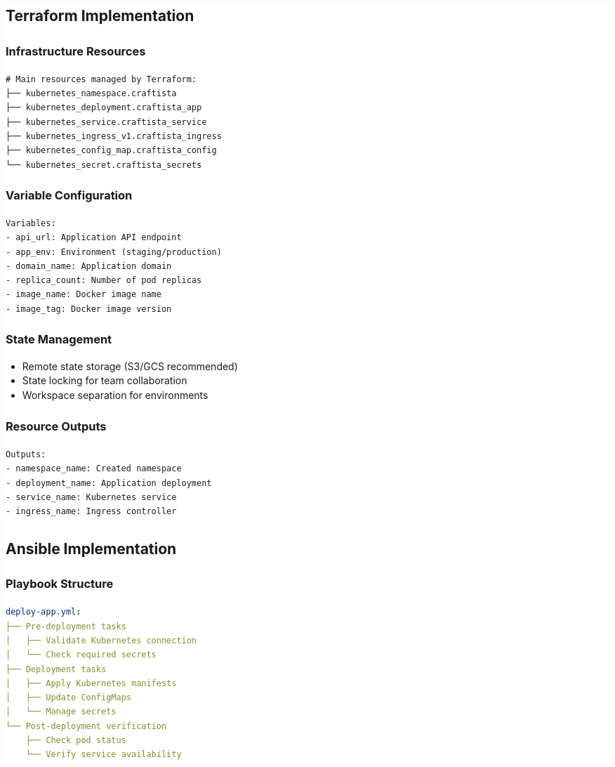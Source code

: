 ## Terraform Implementation

### Infrastructure Resources
```hcl
# Main resources managed by Terraform:
├── kubernetes_namespace.craftista
├── kubernetes_deployment.craftista_app
├── kubernetes_service.craftista_service
├── kubernetes_ingress_v1.craftista_ingress
├── kubernetes_config_map.craftista_config
└── kubernetes_secret.craftista_secrets
```

### Variable Configuration
```hcl
Variables:
- api_url: Application API endpoint
- app_env: Environment (staging/production)
- domain_name: Application domain
- replica_count: Number of pod replicas
- image_name: Docker image name
- image_tag: Docker image version
```

### State Management
- Remote state storage (S3/GCS recommended)
- State locking for team collaboration
- Workspace separation for environments

### Resource Outputs
```hcl
Outputs:
- namespace_name: Created namespace
- deployment_name: Application deployment
- service_name: Kubernetes service
- ingress_name: Ingress controller
```

## Ansible Implementation

### Playbook Structure
```yaml
deploy-app.yml:
├── Pre-deployment tasks
│   ├── Validate Kubernetes connection
│   └── Check required secrets
├── Deployment tasks
│   ├── Apply Kubernetes manifests
│   ├── Update ConfigMaps
│   └── Manage secrets
└── Post-deployment verification
    ├── Check pod status
    └── Verify service availability
```
